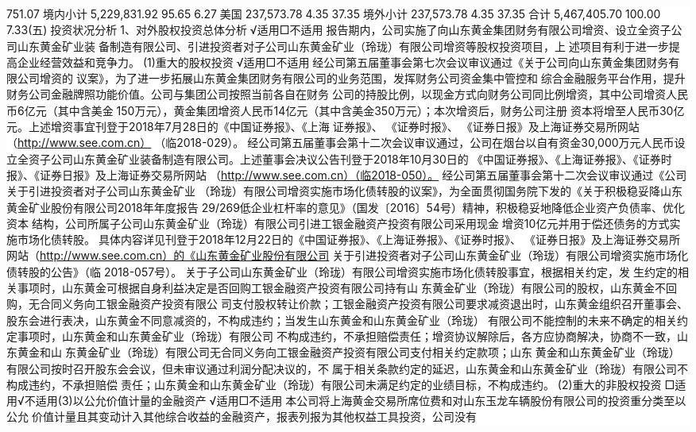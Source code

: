 751.07
境内小计
5,229,831.92
95.65
6.27
美国
237,573.78
4.35
37.35
境外小计
237,573.78
4.35
37.35
合计
5,467,405.70
100.00
7.33(五)
投资状况分析
1、对外股权投资总体分析
√适用□不适用
报告期内，公司实施了向山东黄金集团财务有限公司增资、设立全资子公司山东黄金矿业装
备制造有限公司、引进投资者对子公司山东黄金矿业（玲珑）有限公司增资等股权投资项目，上
述项目有利于进一步提高企业经营效益和竞争力。
(1)重大的股权投资
√适用□不适用
经公司第五届董事会第七次会议审议通过《关于公司向山东黄金集团财务有限公司增资的
议案》，为了进一步拓展山东黄金集团财务有限公司的业务范围，发挥财务公司资金集中管控和
综合金融服务平台作用，提升财务公司金融牌照功能价值。公司与集团公司按照当前各自在财务
公司的持股比例，以现金方式向财务公司同比例增资，其中公司增资人民币6亿元（其中含美金
150万元），黄金集团增资人民币14亿元（其中含美金350万元）；本次增资后，财务公司注册
资本将增至人民币30亿元。上述增资事宜刊登于2018年7月28日的《中国证券报》、《上海
证券报》、
《证券时报》、
《证券日报》及上海证券交易所网站（http://www.see.com.cn）
（临2018-029）。
经公司第五届董事会第十二次会议审议通过，公司在烟台以自有资金30,000万元人民币设
立全资子公司山东黄金矿业装备制造有限公司。上述董事会决议公告刊登于2018年10月30日的
《中国证券报》、《上海证券报》、《证券时报》、《证券日报》及上海证券交易所网站
（http://www.see.com.cn）（临2018-050）。
经公司第五届董事会第十二次会议审议通过《公司关于引进投资者对子公司山东黄金矿业
（玲珑）有限公司增资实施市场化债转股的议案》，为全面贯彻国务院下发的《关于积极稳妥降山东黄金矿业股份有限公司2018年年度报告
29/269低企业杠杆率的意见》（国发〔2016〕54号）精神，积极稳妥地降低企业资产负债率、优化资本
结构，公司所属子公司山东黄金矿业（玲珑）有限公司引进工银金融资产投资有限公司采用现金
增资10亿元并用于偿还债务的方式实施市场化债转股。
具体内容详见刊登于2018年12月22日的《中国证券报》、《上海证券报》、《证券时报》、
《证券日报》及上海证券交易所网站（http://www.see.com.cn）的《山东黄金矿业股份有限公司
关于引进投资者对子公司山东黄金矿业（玲珑）有限公司增资实施市场化债转股的公告》（临
2018-057号）。
关于子公司山东黄金矿业（玲珑）有限公司增资实施市场化债转股事宜，根据相关约定，发
生约定的相关事项时，山东黄金可根据自身利益决定是否回购工银金融资产投资有限公司持有山
东黄金矿业（玲珑）有限公司的股权，山东黄金不回购，无合同义务向工银金融资产投资有限公
司支付股权转让价款；工银金融资产投资有限公司要求减资退出时，山东黄金组织召开董事会、
股东会进行表决，山东黄金不同意减资的，不构成违约；当发生山东黄金和山东黄金矿业（玲珑）
有限公司不能控制的未来不确定的相关约定事项时，山东黄金和山东黄金矿业（玲珑）有限公司
不构成违约，不承担赔偿责任；增资协议解除后，各方应协商解决，协商不一致，山东黄金和山
东黄金矿业（玲珑）有限公司无合同义务向工银金融资产投资有限公司支付相关约定款项；山东
黄金和山东黄金矿业（玲珑）有限公司按时召开股东会会议，但未审议通过利润分配决议的，不
属于相关条款约定的延迟，山东黄金和山东黄金矿业（玲珑）有限公司不构成违约，不承担赔偿
责任；山东黄金和山东黄金矿业（玲珑）有限公司未满足约定的业绩目标，不构成违约。
(2)重大的非股权投资
□适用√不适用(3)以公允价值计量的金融资产
√适用□不适用
本公司将上海黄金交易所席位费和对山东玉龙车辆股份有限公司的投资重分类至以公允
价值计量且其变动计入其他综合收益的金融资产，报表列报为其他权益工具投资，公司没有